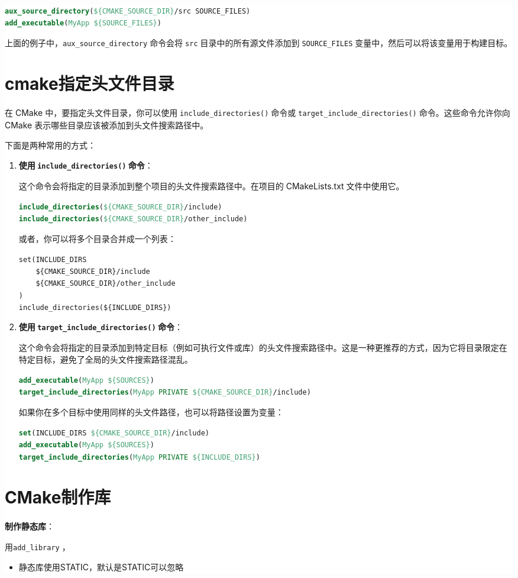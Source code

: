 ```cmake
aux_source_directory(${CMAKE_SOURCE_DIR}/src SOURCE_FILES)
add_executable(MyApp ${SOURCE_FILES})
```

上面的例子中，`aux_source_directory` 命令会将 `src` 目录中的所有源文件添加到 `SOURCE_FILES` 变量中，然后可以将该变量用于构建目标。

# cmake指定头文件目录

在 CMake 中，要指定头文件目录，你可以使用 `include_directories()` 命令或 `target_include_directories()` 命令。这些命令允许你向 CMake 表示哪些目录应该被添加到头文件搜索路径中。

下面是两种常用的方式：

1. **使用 `include_directories()` 命令**：

   这个命令会将指定的目录添加到整个项目的头文件搜索路径中。在项目的 CMakeLists.txt 文件中使用它。

   ```cmake
   include_directories(${CMAKE_SOURCE_DIR}/include)
   include_directories(${CMAKE_SOURCE_DIR}/other_include)
   ```

   或者，你可以将多个目录合并成一个列表：

   ```
   set(INCLUDE_DIRS
       ${CMAKE_SOURCE_DIR}/include
       ${CMAKE_SOURCE_DIR}/other_include
   )
   include_directories(${INCLUDE_DIRS})
   ```

2. **使用 `target_include_directories()` 命令**：

   这个命令会将指定的目录添加到特定目标（例如可执行文件或库）的头文件搜索路径中。这是一种更推荐的方式，因为它将目录限定在特定目标，避免了全局的头文件搜索路径混乱。

   ```cmake
   add_executable(MyApp ${SOURCES})
   target_include_directories(MyApp PRIVATE ${CMAKE_SOURCE_DIR}/include)
   ```

   如果你在多个目标中使用同样的头文件路径，也可以将路径设置为变量：

   ```cmake
   set(INCLUDE_DIRS ${CMAKE_SOURCE_DIR}/include)
   add_executable(MyApp ${SOURCES})
   target_include_directories(MyApp PRIVATE ${INCLUDE_DIRS})
   ```

# CMake制作库

**制作静态库**：

用`add_library` ，

- 静态库使用STATIC，默认是STATIC可以忽略
